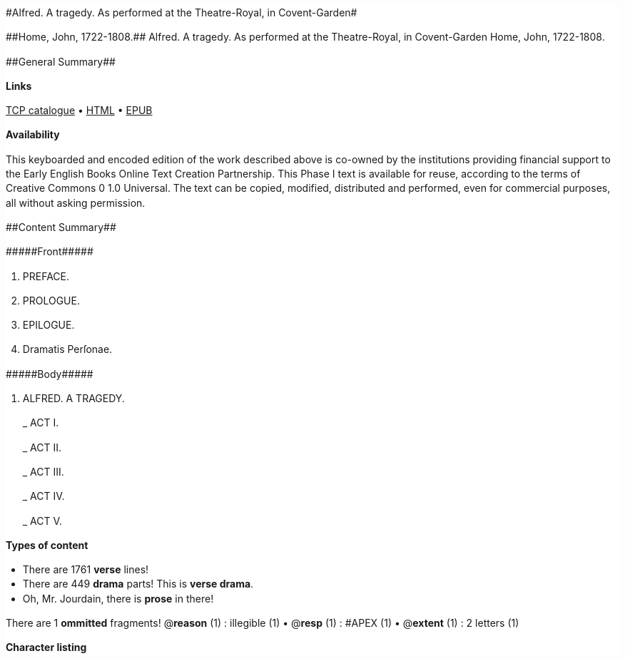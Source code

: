 #Alfred. A tragedy. As performed at the Theatre-Royal, in Covent-Garden#

##Home, John, 1722-1808.##
Alfred. A tragedy. As performed at the Theatre-Royal, in Covent-Garden
Home, John, 1722-1808.

##General Summary##

**Links**

[TCP catalogue](http://www.ota.ox.ac.uk/tcp/)  • 
[HTML](http://tei.it.ox.ac.uk/tcp/Texts-HTML/free/004/004795735.html)  • 
[EPUB](http://tei.it.ox.ac.uk/tcp/Texts-EPUB/free/004/004795735.epub)

**Availability**

This keyboarded and encoded edition of the
	       work described above is co-owned by the institutions
	       providing financial support to the Early English Books
	       Online Text Creation Partnership. This Phase I text is
	       available for reuse, according to the terms of Creative
	       Commons 0 1.0 Universal. The text can be copied,
	       modified, distributed and performed, even for
	       commercial purposes, all without asking permission.


##Content Summary##

#####Front#####

1. PREFACE.

1. PROLOGUE.

1. EPILOGUE.

1. Dramatis Perſonae.

#####Body#####

1. ALFRED. A TRAGEDY.

    _ ACT I.

    _ ACT II.

    _ ACT III.

    _ ACT IV.

    _ ACT V.

**Types of content**

  * There are 1761 **verse** lines!
  * There are 449 **drama** parts! This is **verse drama**.
  * Oh, Mr. Jourdain, there is **prose** in there!

There are 1 **ommitted** fragments! 
 @__reason__ (1) : illegible (1)  •  @__resp__ (1) : #APEX (1)  •  @__extent__ (1) : 2 letters (1)

**Character listing**

